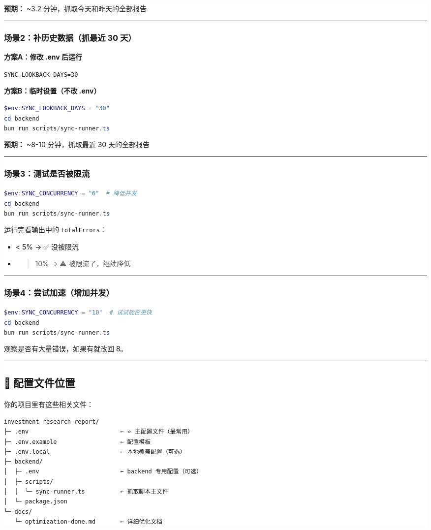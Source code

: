 **预期：** ~3.2 分钟，抓取今天和昨天的全部报告

---

### 场景2：补历史数据（抓最近 30 天）

**方案A：修改 .env 后运行**
```env
SYNC_LOOKBACK_DAYS=30
```

**方案B：临时设置（不改 .env）**
```powershell
$env:SYNC_LOOKBACK_DAYS = "30"
cd backend
bun run scripts/sync-runner.ts
```

**预期：** ~8-10 分钟，抓取最近 30 天的全部报告

---

### 场景3：测试是否被限流

```powershell
$env:SYNC_CONCURRENCY = "6"  # 降低并发
cd backend
bun run scripts/sync-runner.ts
```

运行完看输出中的 `totalErrors`：
- < 5% → ✅ 没被限流
- > 10% → ⚠️ 被限流了，继续降低

---

### 场景4：尝试加速（增加并发）

```powershell
$env:SYNC_CONCURRENCY = "10"  # 试试能否更快
cd backend
bun run scripts/sync-runner.ts
```

观察是否有大量错误，如果有就改回 8。

---

## 📍 配置文件位置

你的项目里有这些相关文件：

```
investment-research-report/
├─ .env                          ← ⭐ 主配置文件（最常用）
├─ .env.example                  ← 配置模板
├─ .env.local                    ← 本地覆盖配置（可选）
├─ backend/
│  ├─ .env                       ← backend 专用配置（可选）
│  ├─ scripts/
│  │  └─ sync-runner.ts          ← 抓取脚本主文件
│  └─ package.json
└─ docs/
   └─ optimization-done.md       ← 详细优化文档
```
